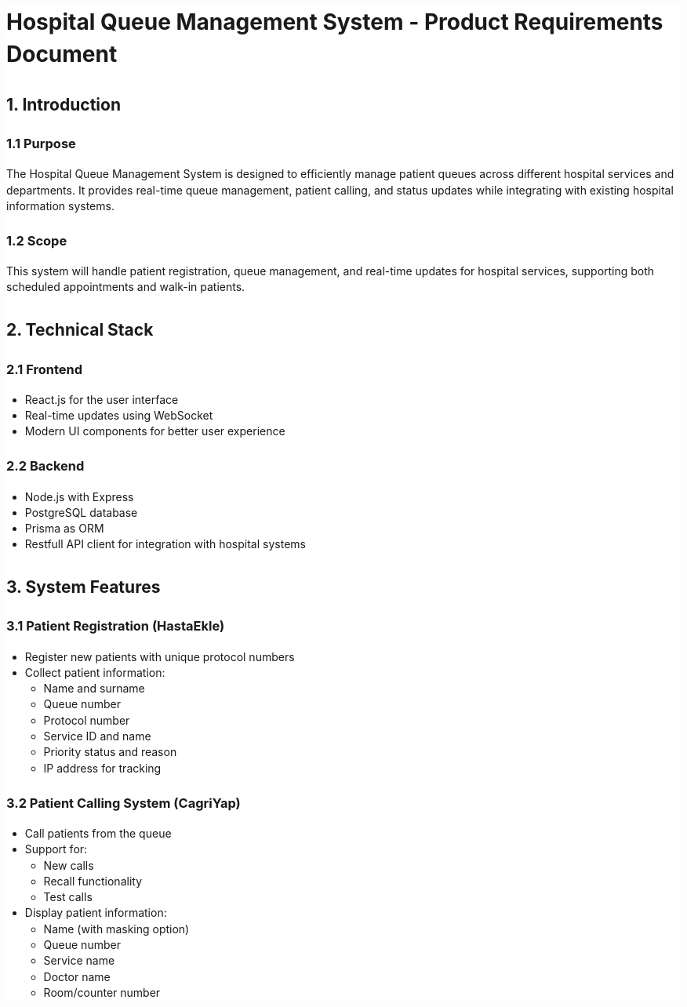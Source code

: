 # Hospital Queue Management System - Product Requirements Document

## 1. Introduction

### 1.1 Purpose
The Hospital Queue Management System is designed to efficiently manage patient queues across different hospital services and departments. It provides real-time queue management, patient calling, and status updates while integrating with existing hospital information systems.

### 1.2 Scope
This system will handle patient registration, queue management, and real-time updates for hospital services, supporting both scheduled appointments and walk-in patients.

## 2. Technical Stack

### 2.1 Frontend
- React.js for the user interface
- Real-time updates using WebSocket
- Modern UI components for better user experience

### 2.2 Backend
- Node.js with Express
- PostgreSQL database
- Prisma as ORM
- Restfull API client for integration with hospital systems

## 3. System Features

### 3.1 Patient Registration (HastaEkle)
- Register new patients with unique protocol numbers
- Collect patient information:
  - Name and surname
  - Queue number
  - Protocol number
  - Service ID and name
  - Priority status and reason
  - IP address for tracking

### 3.2 Patient Calling System (CagriYap)
- Call patients from the queue
- Support for:
  - New calls
  - Recall functionality
  - Test calls
- Display patient information:
  - Name (with masking option)
  - Queue number
  - Service name
  - Doctor name
  - Room/counter number
